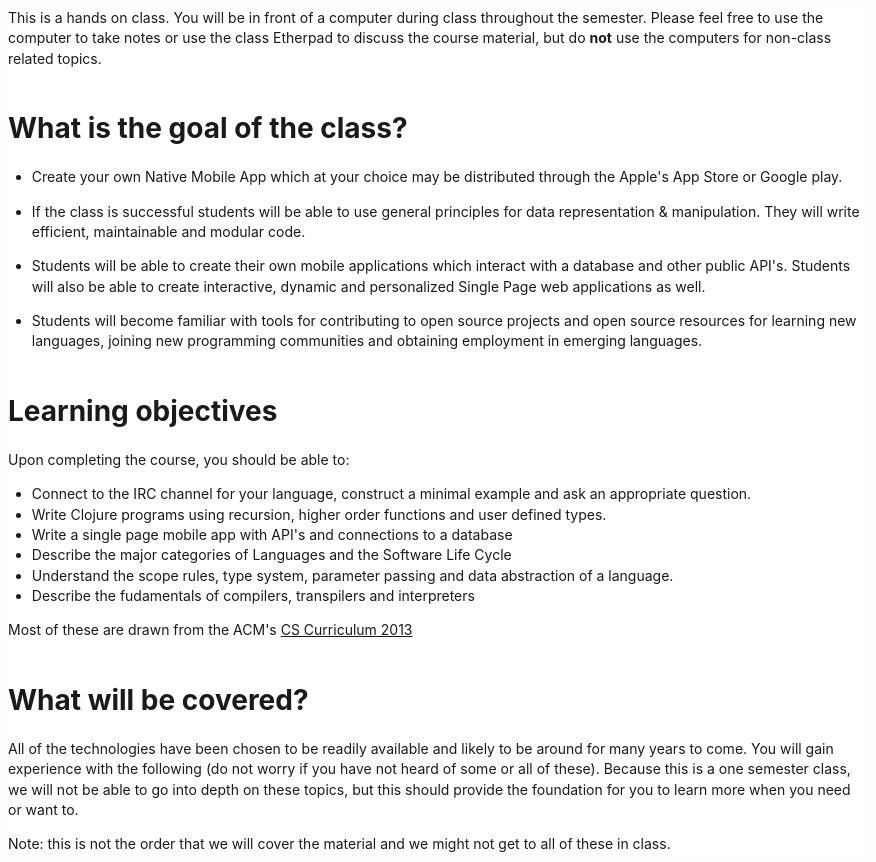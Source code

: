 This is a hands on class.  You will be in front of a computer during
class throughout the semester.  Please feel free to use the computer
to take notes or use the class Etherpad to discuss the course
material, but do **not** use the computers for non-class related topics.


# What is the goal of the class?

-   Create your own Native Mobile App which at your choice may be distributed
    through the Apple's App Store or Google play.

-   If the class is successful students will be able to use general
    principles for data representation & manipulation.  They will write
    efficient, maintainable and modular code.

-   Students will be able to create their own mobile applications which interact 
    with a database and other public API's. Students will also be able to create 
    interactive, dynamic and personalized Single Page web applications as well.

-   Students will become familiar with tools for contributing to open
    source projects and open source resources for learning new
    languages, joining new programming communities and obtaining
    employment in emerging languages.


# Learning objectives

Upon completing the course, you should be able to:

-   Connect to the IRC channel for your language, construct a minimal
    example and ask an appropriate question.
-   Write Clojure programs using recursion, higher order functions and 
    user defined types.
-   Write a single page mobile app with API's and connections to a database
-   Describe the major categories of Languages and the Software Life Cycle
-   Understand the scope rules, type system, parameter passing and data
    abstraction of a language.
-   Describe the fudamentals of compilers, transpilers and interpreters

Most of these are drawn from the ACM's [CS Curriculum 2013](https://www.acm.org/education/CS2013-final-report.pdf)


# What will be covered?

All of the technologies have been chosen to be readily available and
likely to be around for many years to come.  You will gain experience
with the following (do not worry if you have not heard of some or all
of these).  Because this is a one semester class, we will not be able
to go into depth on these topics, but this should provide the
foundation for you to learn more when you need or want to.

Note: this is not the order that we will cover the material and we
might not get to all of these in class.
